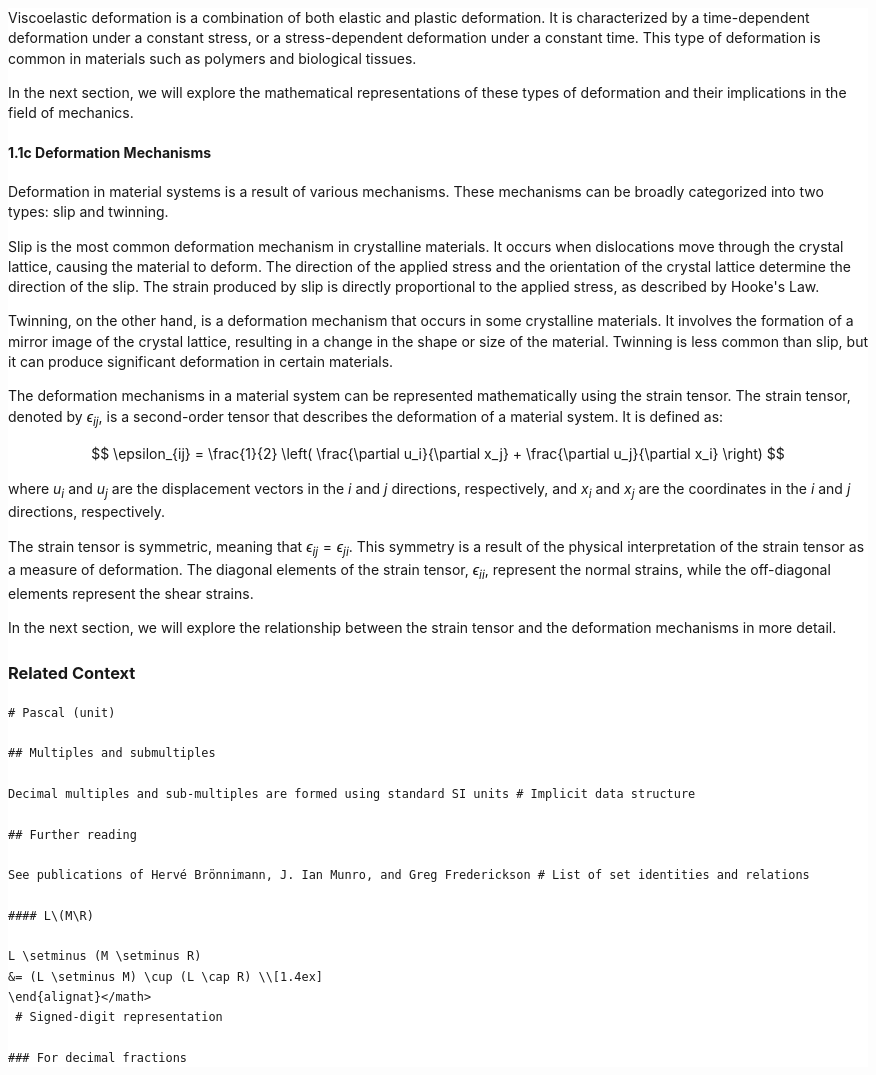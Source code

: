 Viscoelastic deformation is a combination of both elastic and plastic deformation. It is characterized by a time-dependent deformation under a constant stress, or a stress-dependent deformation under a constant time. This type of deformation is common in materials such as polymers and biological tissues.

In the next section, we will explore the mathematical representations of these types of deformation and their implications in the field of mechanics.

#### 1.1c Deformation Mechanisms

Deformation in material systems is a result of various mechanisms. These mechanisms can be broadly categorized into two types: slip and twinning. 

Slip is the most common deformation mechanism in crystalline materials. It occurs when dislocations move through the crystal lattice, causing the material to deform. The direction of the applied stress and the orientation of the crystal lattice determine the direction of the slip. The strain produced by slip is directly proportional to the applied stress, as described by Hooke's Law.

Twinning, on the other hand, is a deformation mechanism that occurs in some crystalline materials. It involves the formation of a mirror image of the crystal lattice, resulting in a change in the shape or size of the material. Twinning is less common than slip, but it can produce significant deformation in certain materials.

The deformation mechanisms in a material system can be represented mathematically using the strain tensor. The strain tensor, denoted by $\epsilon_{ij}$, is a second-order tensor that describes the deformation of a material system. It is defined as:

$$
\epsilon_{ij} = \frac{1}{2} \left( \frac{\partial u_i}{\partial x_j} + \frac{\partial u_j}{\partial x_i} \right)
$$

where $u_i$ and $u_j$ are the displacement vectors in the $i$ and $j$ directions, respectively, and $x_i$ and $x_j$ are the coordinates in the $i$ and $j$ directions, respectively.

The strain tensor is symmetric, meaning that $\epsilon_{ij} = \epsilon_{ji}$. This symmetry is a result of the physical interpretation of the strain tensor as a measure of deformation. The diagonal elements of the strain tensor, $\epsilon_{ii}$, represent the normal strains, while the off-diagonal elements represent the shear strains.

In the next section, we will explore the relationship between the strain tensor and the deformation mechanisms in more detail.




### Related Context
```
# Pascal (unit)

## Multiples and submultiples

Decimal multiples and sub-multiples are formed using standard SI units # Implicit data structure

## Further reading

See publications of Hervé Brönnimann, J. Ian Munro, and Greg Frederickson # List of set identities and relations

#### L\(M\R)

L \setminus (M \setminus R) 
&= (L \setminus M) \cup (L \cap R) \\[1.4ex]
\end{alignat}</math>
 # Signed-digit representation

### For decimal fractions

```